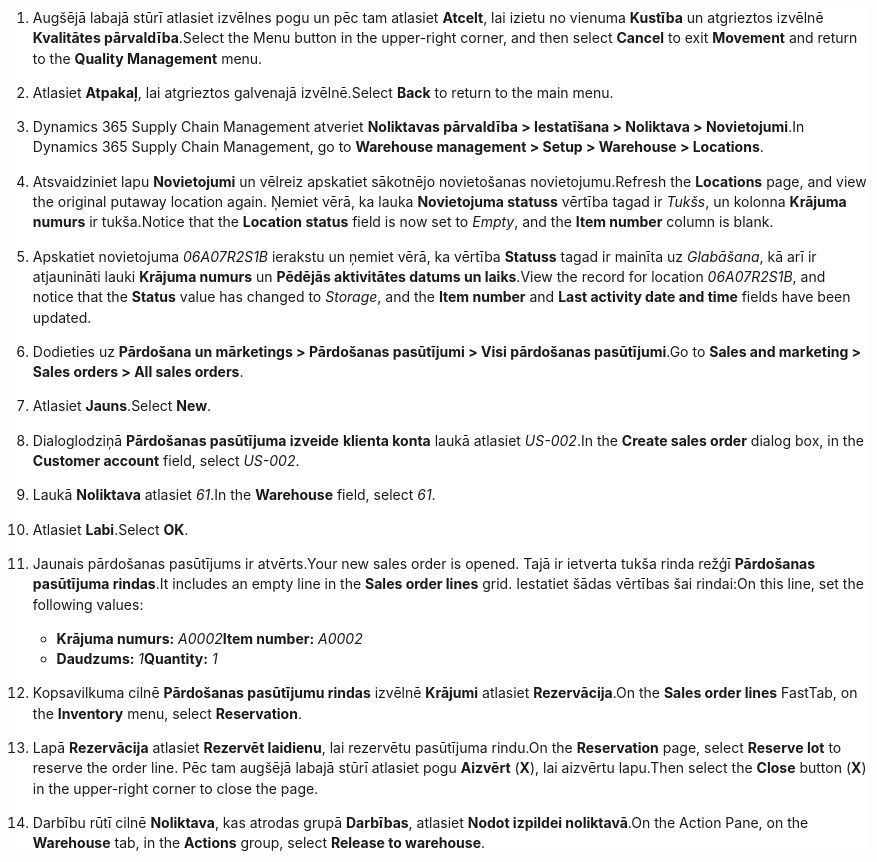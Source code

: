1. <span data-ttu-id="05b82-195">Augšējā labajā stūrī atlasiet izvēlnes pogu un pēc tam atlasiet **Atcelt**, lai izietu no vienuma **Kustība** un atgrieztos izvēlnē **Kvalitātes pārvaldība**.</span><span class="sxs-lookup"><span data-stu-id="05b82-195">Select the Menu button in the upper-right corner, and then select **Cancel** to exit **Movement** and return to the **Quality Management** menu.</span></span>
1. <span data-ttu-id="05b82-196">Atlasiet **Atpakaļ**, lai atgrieztos galvenajā izvēlnē.</span><span class="sxs-lookup"><span data-stu-id="05b82-196">Select **Back** to return to the main menu.</span></span>
1. <span data-ttu-id="05b82-197">Dynamics 365 Supply Chain Management atveriet **Noliktavas pārvaldība \> Iestatīšana \> Noliktava \> Novietojumi**.</span><span class="sxs-lookup"><span data-stu-id="05b82-197">In Dynamics 365 Supply Chain Management, go to **Warehouse management \> Setup \> Warehouse \> Locations**.</span></span>
1. <span data-ttu-id="05b82-198">Atsvaidziniet lapu **Novietojumi** un vēlreiz apskatiet sākotnējo novietošanas novietojumu.</span><span class="sxs-lookup"><span data-stu-id="05b82-198">Refresh the **Locations** page, and view the original putaway location again.</span></span> <span data-ttu-id="05b82-199">Ņemiet vērā, ka lauka **Novietojuma statuss** vērtība tagad ir *Tukšs*, un kolonna **Krājuma numurs** ir tukša.</span><span class="sxs-lookup"><span data-stu-id="05b82-199">Notice that the **Location status** field is now set to *Empty*, and the **Item number** column is blank.</span></span>
1. <span data-ttu-id="05b82-200">Apskatiet novietojuma *06A07R2S1B* ierakstu un ņemiet vērā, ka vērtība **Statuss** tagad ir mainīta uz *Glabāšana*, kā arī ir atjaunināti lauki **Krājuma numurs** un **Pēdējās aktivitātes datums un laiks**.</span><span class="sxs-lookup"><span data-stu-id="05b82-200">View the record for location *06A07R2S1B*, and notice that the **Status** value has changed to *Storage*, and the **Item number** and **Last activity date and time** fields have been updated.</span></span>
1. <span data-ttu-id="05b82-201">Dodieties uz **Pārdošana un mārketings \> Pārdošanas pasūtījumi \> Visi pārdošanas pasūtījumi**.</span><span class="sxs-lookup"><span data-stu-id="05b82-201">Go to **Sales and marketing \> Sales orders \> All sales orders**.</span></span>
1. <span data-ttu-id="05b82-202">Atlasiet **Jauns**.</span><span class="sxs-lookup"><span data-stu-id="05b82-202">Select **New**.</span></span>
1. <span data-ttu-id="05b82-203">Dialoglodziņā **Pārdošanas pasūtījuma izveide** **klienta konta** laukā atlasiet *US-002*.</span><span class="sxs-lookup"><span data-stu-id="05b82-203">In the **Create sales order** dialog box, in the **Customer account** field, select *US-002*.</span></span>
1. <span data-ttu-id="05b82-204">Laukā **Noliktava** atlasiet *61*.</span><span class="sxs-lookup"><span data-stu-id="05b82-204">In the **Warehouse** field, select *61*.</span></span>
1. <span data-ttu-id="05b82-205">Atlasiet **Labi**.</span><span class="sxs-lookup"><span data-stu-id="05b82-205">Select **OK**.</span></span>
1. <span data-ttu-id="05b82-206">Jaunais pārdošanas pasūtījums ir atvērts.</span><span class="sxs-lookup"><span data-stu-id="05b82-206">Your new sales order is opened.</span></span> <span data-ttu-id="05b82-207">Tajā ir ietverta tukša rinda režģī **Pārdošanas pasūtījuma rindas**.</span><span class="sxs-lookup"><span data-stu-id="05b82-207">It includes an empty line in the **Sales order lines** grid.</span></span> <span data-ttu-id="05b82-208">Iestatiet šādas vērtības šai rindai:</span><span class="sxs-lookup"><span data-stu-id="05b82-208">On this line, set the following values:</span></span>

    - <span data-ttu-id="05b82-209">**Krājuma numurs:** _A0002_</span><span class="sxs-lookup"><span data-stu-id="05b82-209">**Item number:** _A0002_</span></span>
    - <span data-ttu-id="05b82-210">**Daudzums:** _1_</span><span class="sxs-lookup"><span data-stu-id="05b82-210">**Quantity:** _1_</span></span>

1. <span data-ttu-id="05b82-211">Kopsavilkuma cilnē **Pārdošanas pasūtījumu rindas** izvēlnē **Krājumi** atlasiet **Rezervācija**.</span><span class="sxs-lookup"><span data-stu-id="05b82-211">On the **Sales order lines** FastTab, on the **Inventory** menu, select **Reservation**.</span></span>
1. <span data-ttu-id="05b82-212">Lapā **Rezervācija** atlasiet **Rezervēt laidienu**, lai rezervētu pasūtījuma rindu.</span><span class="sxs-lookup"><span data-stu-id="05b82-212">On the **Reservation** page, select **Reserve lot** to reserve the order line.</span></span> <span data-ttu-id="05b82-213">Pēc tam augšējā labajā stūrī atlasiet pogu **Aizvērt** (**X**), lai aizvērtu lapu.</span><span class="sxs-lookup"><span data-stu-id="05b82-213">Then select the **Close** button (**X**) in the upper-right corner to close the page.</span></span>
1. <span data-ttu-id="05b82-214">Darbību rūtī cilnē **Noliktava**, kas atrodas grupā **Darbības**, atlasiet **Nodot izpildei noliktavā**.</span><span class="sxs-lookup"><span data-stu-id="05b82-214">On the Action Pane, on the **Warehouse** tab, in the **Actions** group, select **Release to warehouse**.</span></span>